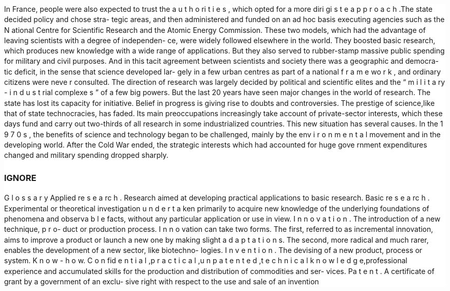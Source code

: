 In France, people were also expected to trust the
a u t h o ri t i e s , which opted for a more diri gi s t e
a p p r o a c h .The state decided policy and chose stra-
tegic areas, and then administered and funded on
an ad hoc basis executing agencies such as the
N ational Centre for Scientific Research and the
Atomic Energy Commission.
These two models, which had the advantage
of leaving scientists with a degree of independen-
ce, were widely followed elsewhere in the world.
They boosted basic research, which produces
new knowledge with a wide range of applications.
But they also served to rubber-stamp massive
public spending for military and civil purposes.
And in this tacit agreement between scientists
and society there was a geographic and democra-
tic deficit, in the sense that science developed lar-
gely in a few urban centres as part of a national
f r a m e wo r k , and ordinary citizens were neve r
consulted. The direction of research was largely
decided by political and scientific elites and the
“ m i l i t a ry - i n d u s t rial complexe s ” of a few big
powers.
But the last 20 years have seen major changes
in the world of research. The state has lost its
capacity for initiative. Belief in progress is giving
rise to doubts and controversies. The prestige of
science,like that of state technocracies, has faded.
Its main preoccupations increasingly take
account of  private-sector interests, which these
days fund and carry out two-thirds of all research
in some industrialized countries.
This new situation has several causes. In the
1 9 7 0 s , the benefits of science and technology began
to be challenged, mainly by the env i r o n m e n t a l
movement and in the developing world. After the
Cold War ended, the strategic interests which had
accounted for huge gove rnment expenditures
changed and military spending dropped sharply.

### IGNORE

G l o s s a r y
Applied re s e a rc h . Research aimed at developing practical
applications to basic research.
Basic re s e a rc h . Experimental or theoretical investigation
u n d e r t a ken primarily to acquire new knowledge of the
underlying foundations of phenomena and observa b l e
facts, without any particular application or use in view.
I n n o v a t i o n . The introduction of a new technique, p r o-
duct or production process. I n n o vation can take two forms.
The first, referred to as incremental innovation, aims to
improve a product or launch a new one by making slight
a d a p t a t i o n s. The second, more radical and much rarer,
enables the development of a new sector, like biotechno-
logies.
I n v e n t i o n . The devising of a new product, process or
system.
K n o w - h o w. C o n fid e n t i a l ,p r a c t i c a l ,u n p a t e n t e d ,t e c h n i c a l
k n o w l e d g e,professional experience and accumulated skills
for the production and distribution of commodities and ser-
vices.
Pa t e n t . A certificate of grant by a government of an exclu-
sive right with respect to the use and sale of an invention